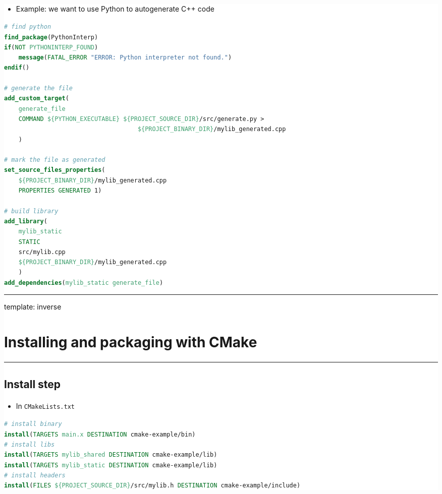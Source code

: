 - Example: we want to use Python to autogenerate C++ code

```cmake
# find python
find_package(PythonInterp)
if(NOT PYTHONINTERP_FOUND)
    message(FATAL_ERROR "ERROR: Python interpreter not found.")
endif()

# generate the file
add_custom_target(
    generate_file
    COMMAND ${PYTHON_EXECUTABLE} ${PROJECT_SOURCE_DIR}/src/generate.py >
                                     ${PROJECT_BINARY_DIR}/mylib_generated.cpp
    )

# mark the file as generated
set_source_files_properties(
    ${PROJECT_BINARY_DIR}/mylib_generated.cpp
    PROPERTIES GENERATED 1)

# build library
add_library(
    mylib_static
    STATIC
    src/mylib.cpp
    ${PROJECT_BINARY_DIR}/mylib_generated.cpp
    )
add_dependencies(mylib_static generate_file)
```

---

template: inverse

# Installing and packaging with CMake

---

## Install step

- In `CMakeLists.txt`

```cmake
# install binary
install(TARGETS main.x DESTINATION cmake-example/bin)
# install libs
install(TARGETS mylib_shared DESTINATION cmake-example/lib)
install(TARGETS mylib_static DESTINATION cmake-example/lib)
# install headers
install(FILES ${PROJECT_SOURCE_DIR}/src/mylib.h DESTINATION cmake-example/include)
```
